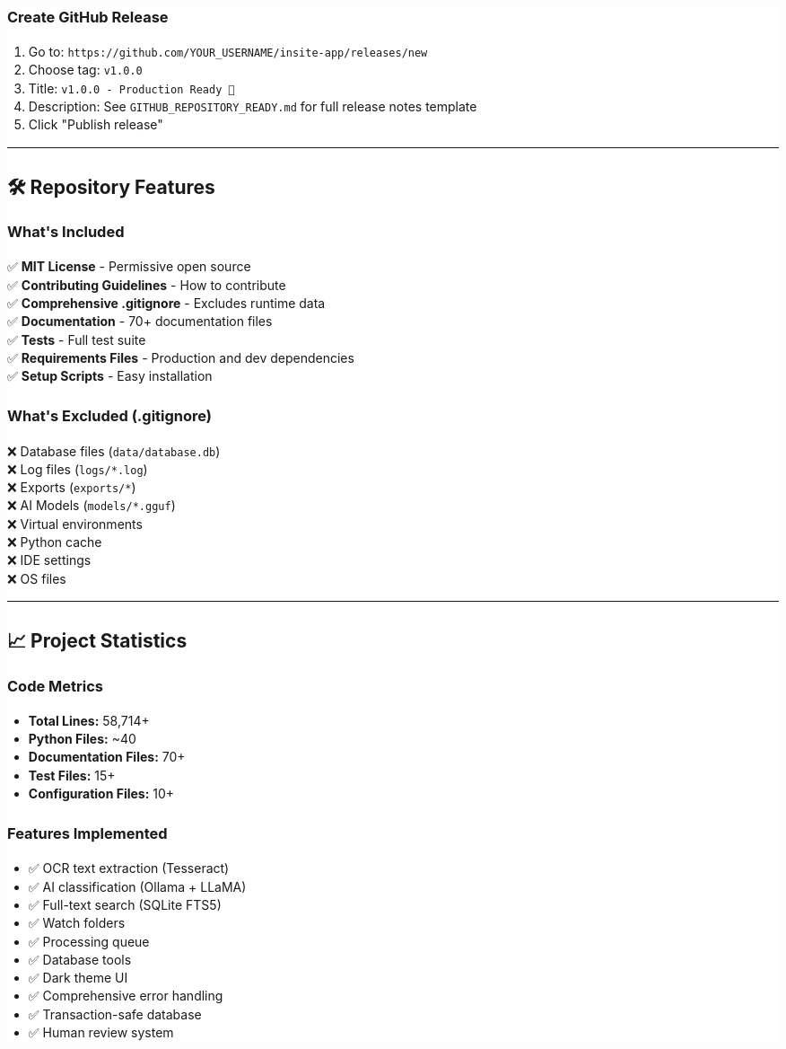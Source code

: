 ### Create GitHub Release

1. Go to: `https://github.com/YOUR_USERNAME/insite-app/releases/new`
2. Choose tag: `v1.0.0`
3. Title: `v1.0.0 - Production Ready 🎉`
4. Description: See `GITHUB_REPOSITORY_READY.md` for full release notes template
5. Click "Publish release"

---

## 🛠️ Repository Features

### What's Included

✅ **MIT License** - Permissive open source  
✅ **Contributing Guidelines** - How to contribute  
✅ **Comprehensive .gitignore** - Excludes runtime data  
✅ **Documentation** - 70+ documentation files  
✅ **Tests** - Full test suite  
✅ **Requirements Files** - Production and dev dependencies  
✅ **Setup Scripts** - Easy installation  

### What's Excluded (.gitignore)

❌ Database files (`data/database.db`)  
❌ Log files (`logs/*.log`)  
❌ Exports (`exports/*`)  
❌ AI Models (`models/*.gguf`)  
❌ Virtual environments  
❌ Python cache  
❌ IDE settings  
❌ OS files  

---

## 📈 Project Statistics

### Code Metrics
- **Total Lines:** 58,714+
- **Python Files:** ~40
- **Documentation Files:** 70+
- **Test Files:** 15+
- **Configuration Files:** 10+

### Features Implemented
- ✅ OCR text extraction (Tesseract)
- ✅ AI classification (Ollama + LLaMA)
- ✅ Full-text search (SQLite FTS5)
- ✅ Watch folders
- ✅ Processing queue
- ✅ Database tools
- ✅ Dark theme UI
- ✅ Comprehensive error handling
- ✅ Transaction-safe database
- ✅ Human review system
